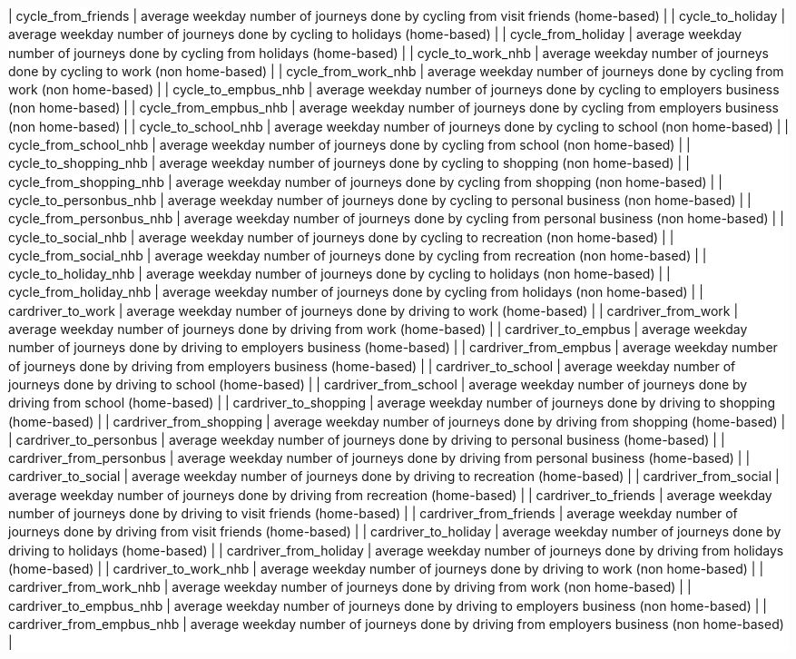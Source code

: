 | cycle_from_friends              | average weekday number of journeys done by cycling from visit friends  (home-based) |
| cycle_to_holiday                | average weekday number of journeys done by cycling to holidays  (home-based) |
| cycle_from_holiday              | average weekday number of journeys done by cycling from holidays  (home-based) |
| cycle_to_work_nhb               | average weekday number of journeys done by cycling to work (non  home-based) |
| cycle_from_work_nhb             | average weekday number of journeys done by cycling from work (non  home-based) |
| cycle_to_empbus_nhb             | average weekday number of journeys done by cycling to employers business  (non home-based) |
| cycle_from_empbus_nhb           | average weekday number of journeys done by cycling from employers  business (non home-based) |
| cycle_to_school_nhb             | average weekday number of journeys done by cycling to school (non  home-based) |
| cycle_from_school_nhb           | average weekday number of journeys done by cycling from school (non  home-based) |
| cycle_to_shopping_nhb           | average weekday number of journeys done by cycling to shopping (non  home-based) |
| cycle_from_shopping_nhb         | average weekday number of journeys done by cycling from shopping (non  home-based) |
| cycle_to_personbus_nhb          | average weekday number of journeys done by cycling to personal business  (non home-based) |
| cycle_from_personbus_nhb        | average weekday number of journeys done by cycling from personal business  (non home-based) |
| cycle_to_social_nhb             | average weekday number of journeys done by cycling to recreation (non  home-based) |
| cycle_from_social_nhb           | average weekday number of journeys done by cycling from recreation (non  home-based) |
| cycle_to_holiday_nhb            | average weekday number of journeys done by cycling to holidays (non  home-based) |
| cycle_from_holiday_nhb          | average weekday number of journeys done by cycling from holidays (non  home-based) |
| cardriver_to_work               | average weekday number of journeys done by driving to work (home-based) |
| cardriver_from_work             | average weekday number of journeys done by driving from work (home-based) |
| cardriver_to_empbus             | average weekday number of journeys done by driving to employers business  (home-based) |
| cardriver_from_empbus           | average weekday number of journeys done by driving from employers  business (home-based) |
| cardriver_to_school             | average weekday number of journeys done by driving to school (home-based) |
| cardriver_from_school           | average weekday number of journeys done by driving from school  (home-based) |
| cardriver_to_shopping           | average weekday number of journeys done by driving to shopping  (home-based) |
| cardriver_from_shopping         | average weekday number of journeys done by driving from shopping  (home-based) |
| cardriver_to_personbus          | average weekday number of journeys done by driving to personal business  (home-based) |
| cardriver_from_personbus        | average weekday number of journeys done by driving from personal business  (home-based) |
| cardriver_to_social             | average weekday number of journeys done by driving to recreation  (home-based) |
| cardriver_from_social           | average weekday number of journeys done by driving from recreation  (home-based) |
| cardriver_to_friends            | average weekday number of journeys done by driving to visit friends  (home-based) |
| cardriver_from_friends          | average weekday number of journeys done by driving from visit friends  (home-based) |
| cardriver_to_holiday            | average weekday number of journeys done by driving to holidays  (home-based) |
| cardriver_from_holiday          | average weekday number of journeys done by driving from holidays  (home-based) |
| cardriver_to_work_nhb           | average weekday number of journeys done by driving to work (non  home-based) |
| cardriver_from_work_nhb         | average weekday number of journeys done by driving from work (non  home-based) |
| cardriver_to_empbus_nhb         | average weekday number of journeys done by driving to employers business  (non home-based) |
| cardriver_from_empbus_nhb       | average weekday number of journeys done by driving from employers  business (non home-based) |